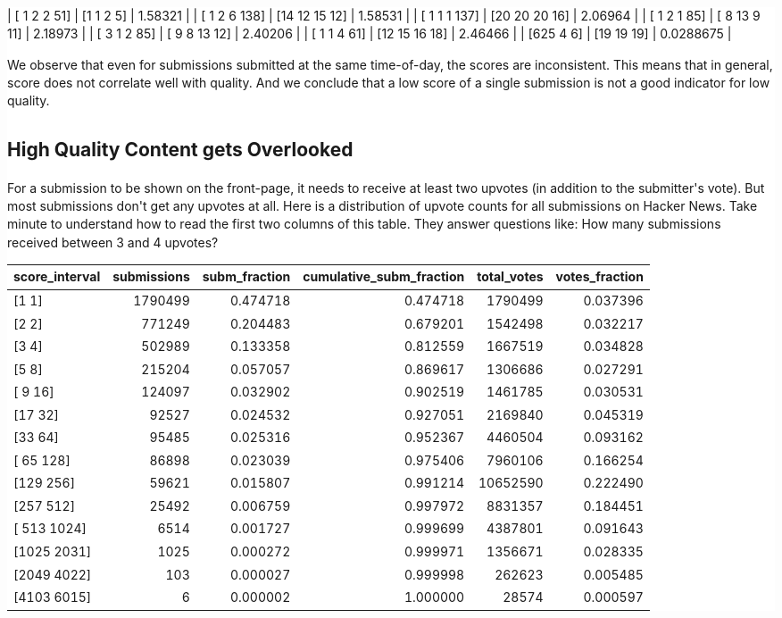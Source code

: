 | [ 1  2  2 51]         | [1 1 2 5]        |            1.58321   |
| [  1   2   6 138]     | [14 12 15 12]    |            1.58531   |
| [  1   1   1 137]     | [20 20 20 16]    |            2.06964   |
| [ 1  2  1 85]         | [ 8 13  9 11]    |            2.18973   |
| [ 3  1  2 85]         | [ 9  8 13 12]    |            2.40206   |
| [ 1  1  4 61]         | [12 15 16 18]    |            2.46466   |
| [625   4   6]         | [19 19 19]       |            0.0288675 |

We observe that even for submissions submitted at the same time-of-day, the scores are inconsistent. This means that in general, score does not correlate well with quality. And we conclude that a low score of a single submission is not a good indicator for low quality.


## High Quality Content gets Overlooked

For a submission to be shown on the front-page, it needs to receive at least two upvotes (in addition to the submitter's vote). But most submissions don't get any upvotes at all. Here is a distribution of upvote counts for all submissions on Hacker News. Take minute to understand how to read the first two columns of this table. They answer questions like: How many submissions received between 3 and 4 upvotes?


| score_interval   |   submissions |   subm_fraction |   cumulative_subm_fraction |   total_votes |   votes_fraction |
|:-----------------|--------------:|----------------:|---------------------------:|--------------:|-----------------:|
| [1 1]            |       1790499 |        0.474718 |                   0.474718 |       1790499 |         0.037396 |
| [2 2]            |        771249 |        0.204483 |                   0.679201 |       1542498 |         0.032217 |
| [3 4]            |        502989 |        0.133358 |                   0.812559 |       1667519 |         0.034828 |
| [5 8]            |        215204 |        0.057057 |                   0.869617 |       1306686 |         0.027291 |
| [ 9 16]          |        124097 |        0.032902 |                   0.902519 |       1461785 |         0.030531 |
| [17 32]          |         92527 |        0.024532 |                   0.927051 |       2169840 |         0.045319 |
| [33 64]          |         95485 |        0.025316 |                   0.952367 |       4460504 |         0.093162 |
| [ 65 128]        |         86898 |        0.023039 |                   0.975406 |       7960106 |         0.166254 |
| [129 256]        |         59621 |        0.015807 |                   0.991214 |      10652590 |         0.222490 |
| [257 512]        |         25492 |        0.006759 |                   0.997972 |       8831357 |         0.184451 |
| [ 513 1024]      |          6514 |        0.001727 |                   0.999699 |       4387801 |         0.091643 |
| [1025 2031]      |          1025 |        0.000272 |                   0.999971 |       1356671 |         0.028335 |
| [2049 4022]      |           103 |        0.000027 |                   0.999998 |        262623 |         0.005485 |
| [4103 6015]      |             6 |        0.000002 |                   1.000000 |         28574 |         0.000597 |
